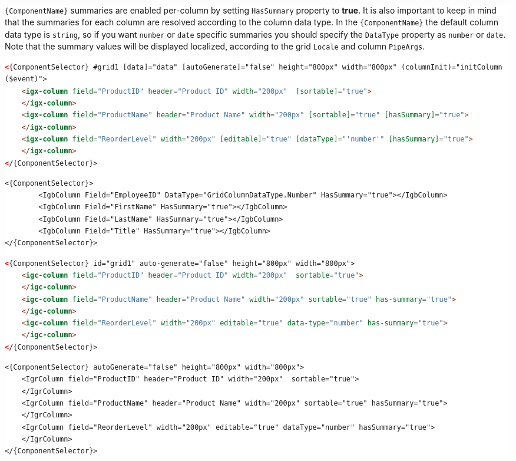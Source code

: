 `{ComponentName}` summaries are enabled per-column by setting `HasSummary` property to **true**. It is also important to keep in mind that the summaries for each column are resolved according to the column data type. In the `{ComponentName}` the default column data type is `string`, so if you want `number` or `date` specific summaries you should specify the `DataType` property as `number` or `date`. Note that the summary values will be displayed localized, according to the grid `Locale` and column `PipeArgs`.



```html
<{ComponentSelector} #grid1 [data]="data" [autoGenerate]="false" height="800px" width="800px" (columnInit)="initColumn($event)">
    <igx-column field="ProductID" header="Product ID" width="200px"  [sortable]="true">
    </igx-column>
    <igx-column field="ProductName" header="Product Name" width="200px" [sortable]="true" [hasSummary]="true">
    </igx-column>
    <igx-column field="ReorderLevel" width="200px" [editable]="true" [dataType]="'number'" [hasSummary]="true">
    </igx-column>
</{ComponentSelector}>
```


```razor
<{ComponentSelector}>
        <IgbColumn Field="EmployeeID" DataType="GridColumnDataType.Number" HasSummary="true"></IgbColumn>
        <IgbColumn Field="FirstName" HasSummary="true"></IgbColumn>
        <IgbColumn Field="LastName" HasSummary="true"></IgbColumn>
        <IgbColumn Field="Title" HasSummary="true"></IgbColumn>
</{ComponentSelector}>
```


```html
<{ComponentSelector} id="grid1" auto-generate="false" height="800px" width="800px">
    <igc-column field="ProductID" header="Product ID" width="200px"  sortable="true">
    </igc-column>
    <igc-column field="ProductName" header="Product Name" width="200px" sortable="true" has-summary="true">
    </igc-column>
    <igc-column field="ReorderLevel" width="200px" editable="true" data-type="number" has-summary="true">
    </igc-column>
</{ComponentSelector}>
```


```tsx
<{ComponentSelector} autoGenerate="false" height="800px" width="800px">
    <IgrColumn field="ProductID" header="Product ID" width="200px"  sortable="true">
    </IgrColumn>
    <IgrColumn field="ProductName" header="Product Name" width="200px" sortable="true" hasSummary="true">
    </IgrColumn>
    <IgrColumn field="ReorderLevel" width="200px" editable="true" dataType="number" hasSummary="true">
    </IgrColumn>
</{ComponentSelector}>
```
